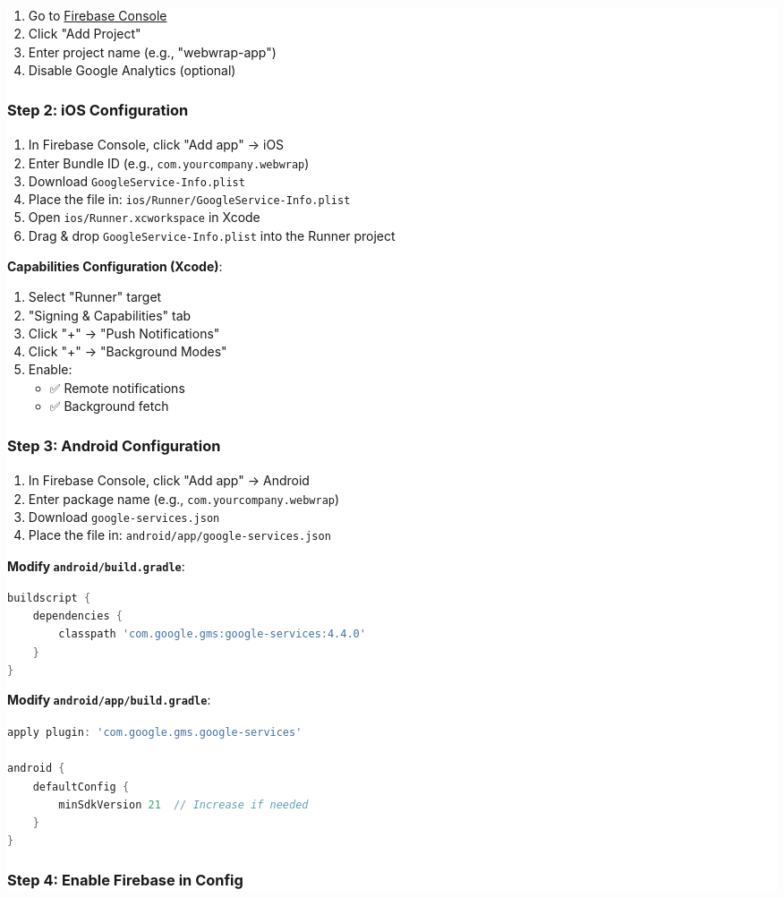 1. Go to [Firebase Console](https://console.firebase.google.com/)
2. Click "Add Project"
3. Enter project name (e.g., "webwrap-app")
4. Disable Google Analytics (optional)

### Step 2: iOS Configuration

1. In Firebase Console, click "Add app" → iOS
2. Enter Bundle ID (e.g., `com.yourcompany.webwrap`)
3. Download `GoogleService-Info.plist`
4. Place the file in: `ios/Runner/GoogleService-Info.plist`
5. Open `ios/Runner.xcworkspace` in Xcode
6. Drag & drop `GoogleService-Info.plist` into the Runner project

**Capabilities Configuration (Xcode)**:

1. Select "Runner" target
2. "Signing & Capabilities" tab
3. Click "+" → "Push Notifications"
4. Click "+" → "Background Modes"
5. Enable:
   - ✅ Remote notifications
   - ✅ Background fetch

### Step 3: Android Configuration

1. In Firebase Console, click "Add app" → Android
2. Enter package name (e.g., `com.yourcompany.webwrap`)
3. Download `google-services.json`
4. Place the file in: `android/app/google-services.json`

**Modify `android/build.gradle`**:

```gradle
buildscript {
    dependencies {
        classpath 'com.google.gms:google-services:4.4.0'
    }
}
```

**Modify `android/app/build.gradle`**:

```gradle
apply plugin: 'com.google.gms.google-services'

android {
    defaultConfig {
        minSdkVersion 21  // Increase if needed
    }
}
```

### Step 4: Enable Firebase in Config
